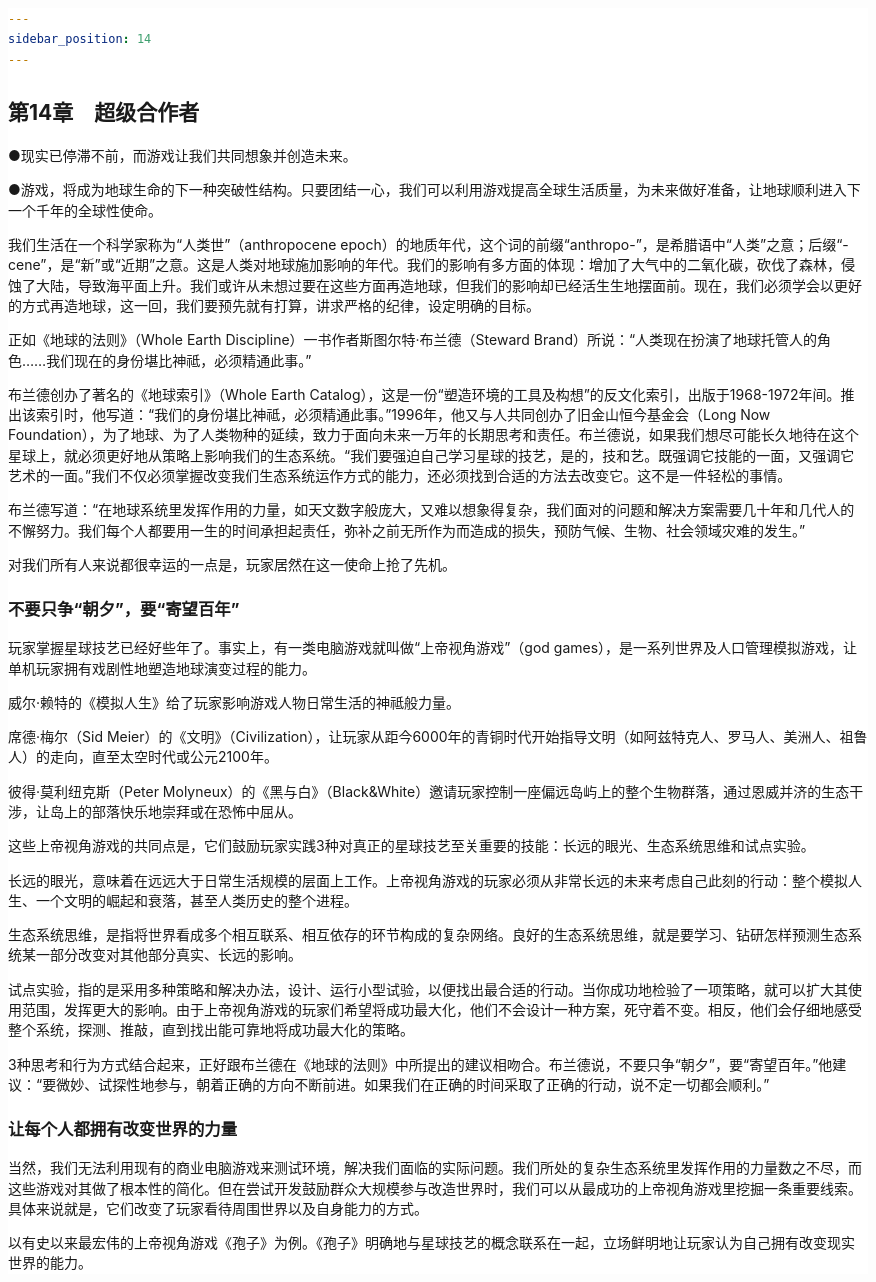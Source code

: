 ```yaml
---
sidebar_position: 14
---
```


## 第14章　超级合作者

●现实已停滞不前，而游戏让我们共同想象并创造未来。

●游戏，将成为地球生命的下一种突破性结构。只要团结一心，我们可以利用游戏提高全球生活质量，为未来做好准备，让地球顺利进入下一个千年的全球性使命。

我们生活在一个科学家称为“人类世”（anthropocene epoch）的地质年代，这个词的前缀“anthropo-”，是希腊语中“人类”之意；后缀“-cene”，是“新”或“近期”之意。这是人类对地球施加影响的年代。我们的影响有多方面的体现：增加了大气中的二氧化碳，砍伐了森林，侵蚀了大陆，导致海平面上升。我们或许从未想过要在这些方面再造地球，但我们的影响却已经活生生地摆面前。现在，我们必须学会以更好的方式再造地球，这一回，我们要预先就有打算，讲求严格的纪律，设定明确的目标。

正如《地球的法则》（Whole Earth Discipline）一书作者斯图尔特·布兰德（Steward Brand）所说：“人类现在扮演了地球托管人的角色……我们现在的身份堪比神祗，必须精通此事。”

布兰德创办了著名的《地球索引》（Whole Earth Catalog），这是一份“塑造环境的工具及构想”的反文化索引，出版于1968-1972年间。推出该索引时，他写道：“我们的身份堪比神祗，必须精通此事。”1996年，他又与人共同创办了旧金山恒今基金会（Long Now Foundation），为了地球、为了人类物种的延续，致力于面向未来一万年的长期思考和责任。布兰德说，如果我们想尽可能长久地待在这个星球上，就必须更好地从策略上影响我们的生态系统。“我们要强迫自己学习星球的技艺，是的，技和艺。既强调它技能的一面，又强调它艺术的一面。”我们不仅必须掌握改变我们生态系统运作方式的能力，还必须找到合适的方法去改变它。这不是一件轻松的事情。

布兰德写道：“在地球系统里发挥作用的力量，如天文数字般庞大，又难以想象得复杂，我们面对的问题和解决方案需要几十年和几代人的不懈努力。我们每个人都要用一生的时间承担起责任，弥补之前无所作为而造成的损失，预防气候、生物、社会领域灾难的发生。”

对我们所有人来说都很幸运的一点是，玩家居然在这一使命上抢了先机。

### 不要只争“朝夕”，要“寄望百年”

玩家掌握星球技艺已经好些年了。事实上，有一类电脑游戏就叫做“上帝视角游戏”（god games），是一系列世界及人口管理模拟游戏，让单机玩家拥有戏剧性地塑造地球演变过程的能力。

威尔·赖特的《模拟人生》给了玩家影响游戏人物日常生活的神祗般力量。

席德·梅尔（Sid Meier）的《文明》（Civilization），让玩家从距今6000年的青铜时代开始指导文明（如阿兹特克人、罗马人、美洲人、祖鲁人）的走向，直至太空时代或公元2100年。

彼得·莫利纽克斯（Peter Molyneux）的《黑与白》（Black&White）邀请玩家控制一座偏远岛屿上的整个生物群落，通过恩威并济的生态干涉，让岛上的部落快乐地崇拜或在恐怖中屈从。

这些上帝视角游戏的共同点是，它们鼓励玩家实践3种对真正的星球技艺至关重要的技能：长远的眼光、生态系统思维和试点实验。

长远的眼光，意味着在远远大于日常生活规模的层面上工作。上帝视角游戏的玩家必须从非常长远的未来考虑自己此刻的行动：整个模拟人生、一个文明的崛起和衰落，甚至人类历史的整个进程。

生态系统思维，是指将世界看成多个相互联系、相互依存的环节构成的复杂网络。良好的生态系统思维，就是要学习、钻研怎样预测生态系统某一部分改变对其他部分真实、长远的影响。

试点实验，指的是采用多种策略和解决办法，设计、运行小型试验，以便找出最合适的行动。当你成功地检验了一项策略，就可以扩大其使用范围，发挥更大的影响。由于上帝视角游戏的玩家们希望将成功最大化，他们不会设计一种方案，死守着不变。相反，他们会仔细地感受整个系统，探测、推敲，直到找出能可靠地将成功最大化的策略。

3种思考和行为方式结合起来，正好跟布兰德在《地球的法则》中所提出的建议相吻合。布兰德说，不要只争“朝夕”，要“寄望百年。”他建议：“要微妙、试探性地参与，朝着正确的方向不断前进。如果我们在正确的时间采取了正确的行动，说不定一切都会顺利。”

### 让每个人都拥有改变世界的力量

当然，我们无法利用现有的商业电脑游戏来测试环境，解决我们面临的实际问题。我们所处的复杂生态系统里发挥作用的力量数之不尽，而这些游戏对其做了根本性的简化。但在尝试开发鼓励群众大规模参与改造世界时，我们可以从最成功的上帝视角游戏里挖掘一条重要线索。具体来说就是，它们改变了玩家看待周围世界以及自身能力的方式。

以有史以来最宏伟的上帝视角游戏《孢子》为例。《孢子》明确地与星球技艺的概念联系在一起，立场鲜明地让玩家认为自己拥有改变现实世界的能力。
